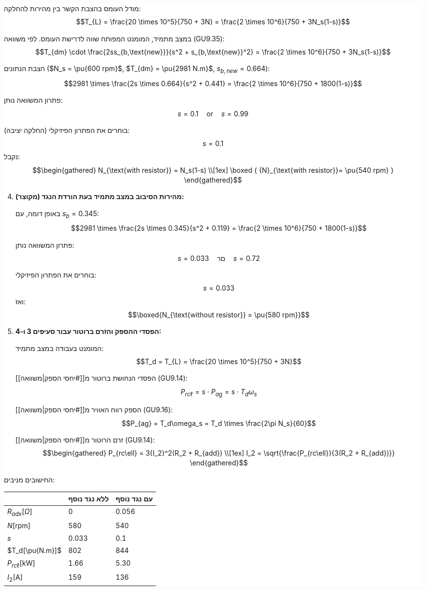    מודל העומס בהצבת הקשר בין מהירות להחלקה:
   $$T_{L} = \frac{20 \times 10^5}{750 + 3N} = \frac{2 \times 10^6}{750 + 3N_s(1-s)}$$

   במצב מתמיד, המומנט המפותח שווה לדרישת העומס. לפי משוואה $\text{(GU9.35)}$:
   $$T_{dm} \cdot \frac{2ss_{b,\text{new}}}{s^2 + s_{b,\text{new}}^2} = \frac{2 \times 10^6}{750 + 3N_s(1-s)}$$

   הצבת הנתונים ($N_s = \pu{600 rpm}$, $T_{dm} = \pu{2981 N.m}$, $s_{b,new} = 0.664$):
   $$2981 \times \frac{2s \times 0.664}{s^2 + 0.441} = \frac{2 \times 10^6}{750 + 1800(1-s)}$$

   פתרון המשוואה נותן:
   $$s = 0.1 \quad \text{or} \quad s = 0.99$$
   
   בוחרים את הפתרון הפיזיקלי (החלקה יציבה):
   $$s = 0.1$$
   נקבל:
   $$\begin{gathered}
N_{\text{with resistor}} = N_s(1-s) \\[1ex]
\boxed {
{N}_{\text{with resistor}}= \pu{540 rpm}
 }
\end{gathered}$$

4. **מהירות הסיבוב במצב מתמיד בעת הורדת הנגד (מקוצר):**
   
   באופן דומה, עם $s_b = 0.345$:
   $$2981 \times \frac{2s \times 0.345}{s^2 + 0.119} = \frac{2 \times 10^6}{750 + 1800(1-s)}$$

   פתרון המשוואה נותן:
   $$s = 0.033 \quad \text{םר} \quad s = 0.72$$
   
   בוחרים את הפתרון הפיזיקלי:
   $$s = 0.033$$
   ואז:
   $$\boxed{N_{\text{without resistor}} = \pu{580 rpm}}$$

5. **הפסדי ההספק והזרם ברוטור עבור סעיפים 3 ו-4:**

   המומנט בעבודה במצב מתמיד:
   $$T_d = T_{L} = \frac{20 \times 10^5}{750 + 3N}$$

   הפסדי הנחושת ברוטור מ[[#יחסי הספק|משוואה]] $\text{(GU9.14)}$:
   $$P_{rc\ell} = s \cdot P_{ag} = s \cdot T_d\omega_s$$

   הספק רווח האוויר מ[[#יחסי הספק|משוואה]] $\text{(GU9.16)}$:
   $$P_{ag} = T_d\omega_s = T_d \times \frac{2\pi N_s}{60}$$

   זרם הרוטור מ[[#יחסי הספק|משוואה]] $\text{(GU9.14)}$:
   $$\begin{gathered}
P_{rc\ell} = 3{I_2}^2(R_2 + R_{add}) \\[1ex]
I_2 = \sqrt{\frac{P_{rc\ell}}{3(R_2 + R_{add})}}
\end{gathered}$$

החישובים מניבים:  

|                           | **ללא נגד נוסף** | **עם נגד נוסף** |
| ------------------------- | ------------ | ----------- |
| $R_{adx}[\Omega]$         | $0$          | $0.056$     |
| $N[\mathrm{rpm}]$         | $580$        | $540$       |
| $s$                       | $0.033$      | $0.1$       |
| $T_d[\pu{N.m}]$           | $802$        | $844$       |
| $P_{rc\ell}[\mathrm{kW}]$ | $1.66$       | $5.30$      |
| $I_2[\mathrm{A}]$         | $159$        | $136$       |
